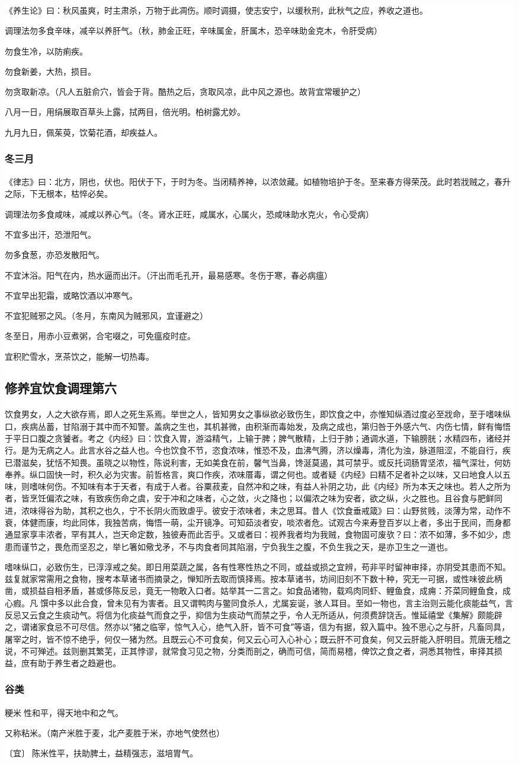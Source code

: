 《养生论》曰：秋风虽爽，时主肃杀，万物于此凋伤。顺时调摄，使志安宁，以缓秋刑，此秋气之应，养收之道也。  

调理法勿多食辛味，减辛以养肝气。（秋，肺金正旺，辛味属金，肝属木，恐辛味助金克木，令肝受病）  

勿食生冷，以防痢疾。  

勿食新姜，大热，损目。  

勿贪取新凉。（凡人五脏俞穴，皆会于背。酷热之后，贪取风凉，此中风之源也。故背宜常暖护之）  

八月一日，用绢展取百草头上露，拭两目，倍光明。柏树露尤妙。  

九月九日，佩茱萸，饮菊花酒，却疾益人。  

### 冬三月  

《律志》曰：北方，阴也，伏也。阳伏于下，于时为冬。当闭精养神，以浓敛藏。如植物培护于冬。至来春方得荣茂。此时若戕贼之，春升之际，下无根本，枯悴必矣。  

调理法勿多食咸味，减咸以养心气。（冬。肾水正旺，咸属水，心属火，恐咸味助水克火，令心受病）  

不宜多出汗，恐泄阳气。  

勿多食葱，亦恐发散阳气。  

不宜沐浴。阳气在内，热水逼而出汗。（汗出而毛孔开，最易感寒。冬伤于寒，春必病瘟）  

不宜早出犯霜，或略饮酒以冲寒气。  

不宜犯贼邪之风。（冬月，东南风为贼邪风，宜谨避之）  

冬至日，用赤小豆煮粥，合宅啜之，可免瘟疫时症。  

宜积贮雪水，烹茶饮之，能解一切热毒。  

## 修养宜饮食调理第六  

饮食男女，人之大欲存焉，即人之死生系焉。举世之人，皆知男女之事纵欲必致伤生，即饮食之中，亦惟知纵酒过度必至戕命，至于嗜味纵口，疾病丛蓄，甘陷溺于其中而不知警。盖病之生也，其机甚微，由积渐而毒始发，及病之成也，第归咎于外感六气、内伤七情，鲜有悔悟于平日口腹之贪饕者。考之《内经》曰：饮食入胃，游溢精气，上输于脾；脾气散精，上归于肺；通调水道，下输膀胱；水精四布，诸经并行。是为无病之人。此言水谷之益人也。今也饮食不节，恣食浓味，惟恐不及，血沸气腾，济以燥毒，清化为浊，脉道阻涩，不能自行，疾已潜滋矣，犹恬不知畏。虽晓之以物性，陈说利害，无如美食在前，馨气当鼻，馋涎莫遏，其可禁乎。或反托词肠胃坚浓，福气深壮，何妨奉养。纵口固快一时，积久必为灾害。前哲格言，爽口作疾，浓味厝毒，谓之何也。或者疑《内经》曰精不足者补之以味，又曰地食人以五味，则嗜味何伤。不知味有本于天者，有成于人者。谷粟菽麦，自然冲和之味，有益人补阴之功，此《内经》所为本天之味也。若人之所为者，皆烹饪偏浓之味，有致疾伤命之虞，安于冲和之味者，心之敛，火之降也；以偏浓之味为安者，欲之纵，火之胜也。且谷食与肥鲜同进，浓味得谷为助，其积之也久，宁不长阴火而致虐乎。彼安于浓味者，未之思耳。昔人《饮食垂戒箴》曰：山野贫贱，淡薄为常，动作不衰，体健而康，均此同体，我独苦病，悔悟一萌，尘开镜净。可知茹淡者安，啖浓者危。试观古今来寿登百岁以上者，多出于民间，而身都通显家享丰浓者，罕有其人，岂天命定数，独彼寿而此否乎。又或者曰：视养我者均为我贼，食物固可废欤？曰：浓不如薄，多不如少，虑患而谨节之，畏危而坚忍之，举匕箸如儆戈矛，不与肉食者同其陷溺，宁负我生之腹，不负生我之天，是亦卫生之一道也。  

嗜味纵口，必致伤生，已淳淳戒之矣。即日用菜蔬之属，各有性寒性热之不同，或益或损之宜辨，苟非平时留神审择，亦阴受其患而不知。兹复就家常需用之食物，搜考本草诸书而摘录之，惮知所去取而慎择焉。按本草诸书，坊间旧刻不下数十种，究无一可据，或性味彼此柄凿，或损益自相矛盾，甚或侈陈反忌，竟无一物敢入口者。姑举其一二言之。如食品诸物，载鸡肉同虾、鲤鱼食，成痈：芥菜同鲤鱼食，成心瘕。凡 馔中多以此合食，曾未见有为害者。且又谓鸭肉与鳖同食杀人，尤属妄诞，骇人耳目。至如一物也，言主治则云能化痰能益气，言反忌又云食之生痰动气。将信为化痰益气而食之乎，抑信为生痰动气而禁之乎，令人无所适从，何须费辞饶舌。惟延禧堂《集解》颇能辟之，谓诸家食忌不可尽信。然亦以“猪之临宰，惊气入心，绝气入肝，皆不可食”等语，信为有据，叙入篇中。独不思心之与肝，凡畜同具，屠宰之时，皆不惊不绝乎，何仅一猪为然。且既云心不可食矣，何又云心可入心补心；既云肝不可食矣，何又云肝能入肝明目。荒唐无稽之说，不可殚述。兹则删其繁芜，正其悖谬，就常食习见之物，分类而剖之，确而可信，简而易稽，俾饮之食之者，洞悉其物性，审择其损益，庶有助于养生者之趋避也。  

### 谷类  

粳米 性和平，得天地中和之气。  

又称粘米。（南产米胜于麦，北产麦胜于米，亦地气使然也）  

〔宜〕 陈米性平，扶助脾土，益精强志，滋培胃气。  
